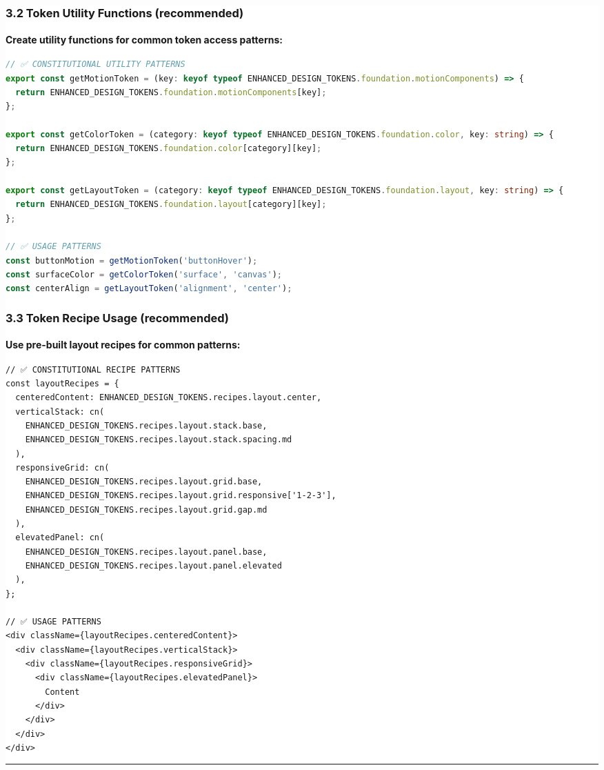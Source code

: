 ### 3.2 Token Utility Functions (recommended)

**Create utility functions for common token access patterns:**

```ts
// ✅ CONSTITUTIONAL UTILITY PATTERNS
export const getMotionToken = (key: keyof typeof ENHANCED_DESIGN_TOKENS.foundation.motionComponents) => {
  return ENHANCED_DESIGN_TOKENS.foundation.motionComponents[key];
};

export const getColorToken = (category: keyof typeof ENHANCED_DESIGN_TOKENS.foundation.color, key: string) => {
  return ENHANCED_DESIGN_TOKENS.foundation.color[category][key];
};

export const getLayoutToken = (category: keyof typeof ENHANCED_DESIGN_TOKENS.foundation.layout, key: string) => {
  return ENHANCED_DESIGN_TOKENS.foundation.layout[category][key];
};

// ✅ USAGE PATTERNS
const buttonMotion = getMotionToken('buttonHover');
const surfaceColor = getColorToken('surface', 'canvas');
const centerAlign = getLayoutToken('alignment', 'center');
```

### 3.3 Token Recipe Usage (recommended)

**Use pre-built layout recipes for common patterns:**

```tsx
// ✅ CONSTITUTIONAL RECIPE PATTERNS
const layoutRecipes = {
  centeredContent: ENHANCED_DESIGN_TOKENS.recipes.layout.center,
  verticalStack: cn(
    ENHANCED_DESIGN_TOKENS.recipes.layout.stack.base,
    ENHANCED_DESIGN_TOKENS.recipes.layout.stack.spacing.md
  ),
  responsiveGrid: cn(
    ENHANCED_DESIGN_TOKENS.recipes.layout.grid.base,
    ENHANCED_DESIGN_TOKENS.recipes.layout.grid.responsive['1-2-3'],
    ENHANCED_DESIGN_TOKENS.recipes.layout.grid.gap.md
  ),
  elevatedPanel: cn(
    ENHANCED_DESIGN_TOKENS.recipes.layout.panel.base,
    ENHANCED_DESIGN_TOKENS.recipes.layout.panel.elevated
  ),
};

// ✅ USAGE PATTERNS
<div className={layoutRecipes.centeredContent}>
  <div className={layoutRecipes.verticalStack}>
    <div className={layoutRecipes.responsiveGrid}>
      <div className={layoutRecipes.elevatedPanel}>
        Content
      </div>
    </div>
  </div>
</div>
```

---